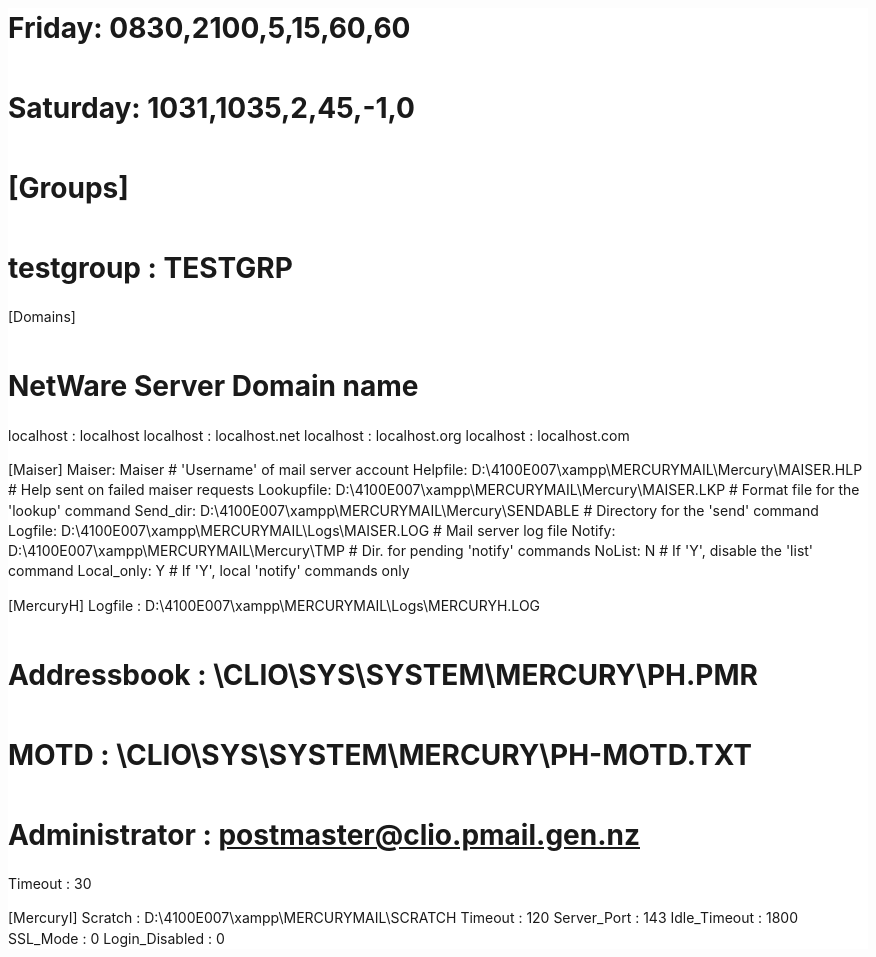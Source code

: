 # Friday: 0830,2100,5,15,60,60
# Saturday: 1031,1035,2,45,-1,0

# [Groups]
# testgroup            :     TESTGRP

[Domains]
# NetWare Server           Domain name
localhost  :  localhost
localhost  :  localhost.net
localhost  :  localhost.org
localhost  :  localhost.com

[Maiser]
Maiser:          Maiser   # 'Username' of mail server account
Helpfile:        D:\4100E007\xampp\MERCURYMAIL\Mercury\MAISER.HLP   # Help sent on failed maiser requests
Lookupfile:      D:\4100E007\xampp\MERCURYMAIL\Mercury\MAISER.LKP   # Format file for the 'lookup' command
Send_dir:        D:\4100E007\xampp\MERCURYMAIL\Mercury\SENDABLE   # Directory for the 'send' command
Logfile:         D:\4100E007\xampp\MERCURYMAIL\Logs\MAISER.LOG   # Mail server log file
Notify:          D:\4100E007\xampp\MERCURYMAIL\Mercury\TMP   # Dir. for pending 'notify' commands
NoList:          N   # If 'Y', disable the 'list' command
Local_only:      Y   # If 'Y', local 'notify' commands only

[MercuryH]
Logfile              :     D:\4100E007\xampp\MERCURYMAIL\Logs\MERCURYH.LOG
# Addressbook : \\CLIO\SYS\SYSTEM\MERCURY\PH.PMR
# MOTD : \\CLIO\SYS\SYSTEM\MERCURY\PH-MOTD.TXT
# Administrator : postmaster@clio.pmail.gen.nz
Timeout : 30

[MercuryI]
Scratch : D:\4100E007\xampp\MERCURYMAIL\SCRATCH
Timeout : 120
Server_Port : 143
Idle_Timeout : 1800
SSL_Mode : 0
Login_Disabled : 0
